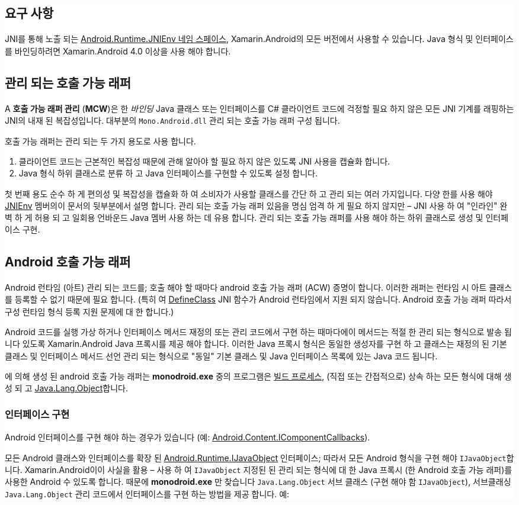 
<a name="_Requirements" />

## <a name="requirements"></a>요구 사항

JNI를 통해 노출 되는 [Android.Runtime.JNIEnv 네임 스페이스](https://developer.xamarin.com/api/type/Android.Runtime.JNIEnv/), Xamarin.Android의 모든 버전에서 사용할 수 있습니다.
Java 형식 및 인터페이스를 바인딩하려면 Xamarin.Android 4.0 이상을 사용 해야 합니다.

<a name="_Managed_Callable_Wrappers" />

## <a name="managed-callable-wrappers"></a>관리 되는 호출 가능 래퍼

A **호출 가능 래퍼 관리** (**MCW**)은 한 *바인딩* Java 클래스 또는 인터페이스를 C# 클라이언트 코드에 걱정할 필요 하지 않은 모든 JNI 기계를 래핑하는 JNI의 내재 된 복잡성입니다. 대부분의 `Mono.Android.dll` 관리 되는 호출 가능 래퍼 구성 됩니다.

호출 가능 래퍼는 관리 되는 두 가지 용도로 사용 합니다.

1.  클라이언트 코드는 근본적인 복잡성 때문에 관해 알아야 할 필요 하지 않은 있도록 JNI 사용을 캡슐화 합니다.
1.  Java 형식 하위 클래스로 분류 하 고 Java 인터페이스를 구현할 수 있도록 설정 합니다.

첫 번째 용도 순수 하 게 편의성 및 복잡성을 캡슐화 하 여 소비자가 사용할 클래스를 간단 하 고 관리 되는 여러 가지입니다. 다양 한를 사용 해야 [JNIEnv](https://developer.xamarin.com/api/type/Android.Runtime.JNIEnv/) 멤버의이 문서의 뒷부분에서 설명 합니다. 관리 되는 호출 가능 래퍼 있음을 명심 엄격 하 게 필요 하지 않지만 &ndash; JNI 사용 하 여 "인라인" 완벽 하 게 허용 되 고 일회용 언바운드 Java 멤버 사용 하는 데 유용 합니다. 관리 되는 호출 가능 래퍼를 사용 해야 하는 하위 클래스로 생성 및 인터페이스 구현.


<a name="_Android_Callable_Wrappers" />

## <a name="android-callable-wrappers"></a>Android 호출 가능 래퍼

Android 런타임 (아트) 관리 되는 코드를; 호출 해야 할 때마다 android 호출 가능 래퍼 (ACW) 증명이 합니다. 이러한 래퍼는 런타임 시 아트 클래스를 등록할 수 없기 때문에 필요 합니다.
(특히 여 [DefineClass](http://docs.oracle.com/javase/6/docs/technotes/guides/jni/spec/functions.html#wp15986) JNI 함수가 Android 런타임에서 지원 되지 않습니다. Android 호출 가능 래퍼 따라서 구성 런타임 형식 등록 지원 문제에 대 한 합니다.)

Android 코드를 실행 가상 하거나 인터페이스 메서드 재정의 또는 관리 코드에서 구현 하는 때마다에이 메서드는 적절 한 관리 되는 형식으로 발송 됩니다 있도록 Xamarin.Android Java 프록시를 제공 해야 합니다. 이러한 Java 프록시 형식은 동일한 생성자를 구현 하 고 클래스는 재정의 된 기본 클래스 및 인터페이스 메서드 선언 관리 되는 형식으로 "동일" 기본 클래스 및 Java 인터페이스 목록에 있는 Java 코드 됩니다.

에 의해 생성 된 android 호출 가능 래퍼는 **monodroid.exe** 중의 프로그램은 [빌드 프로세스](~/android/deploy-test/building-apps/build-process.md), (직접 또는 간접적으로) 상속 하는 모든 형식에 대해 생성 되 고 [ Java.Lang.Object](https://developer.xamarin.com/api/type/Java.Lang.Object/)합니다.


<a name="_Implementing_Interfaces" />

### <a name="implementing-interfaces"></a>인터페이스 구현

Android 인터페이스를 구현 해야 하는 경우가 있습니다 (예: [Android.Content.IComponentCallbacks](https://developer.xamarin.com/api/type/Android.Content.IComponentCallbacks/)).

모든 Android 클래스와 인터페이스를 확장 된 [Android.Runtime.IJavaObject](https://developer.xamarin.com/api/type/Android.Runtime.IJavaObject/) 인터페이스; 따라서 모든 Android 형식을 구현 해야 `IJavaObject`합니다.
Xamarin.Android이이 사실을 활용 &ndash; 사용 하 여 `IJavaObject` 지정된 된 관리 되는 형식에 대 한 Java 프록시 (한 Android 호출 가능 래퍼)를 사용한 Android 수 있도록 합니다. 때문에 **monodroid.exe** 만 찾습니다 `Java.Lang.Object` 서브 클래스 (구현 해야 함 `IJavaObject`), 서브클래싱 `Java.Lang.Object` 관리 코드에서 인터페이스를 구현 하는 방법을 제공 합니다. 예:
